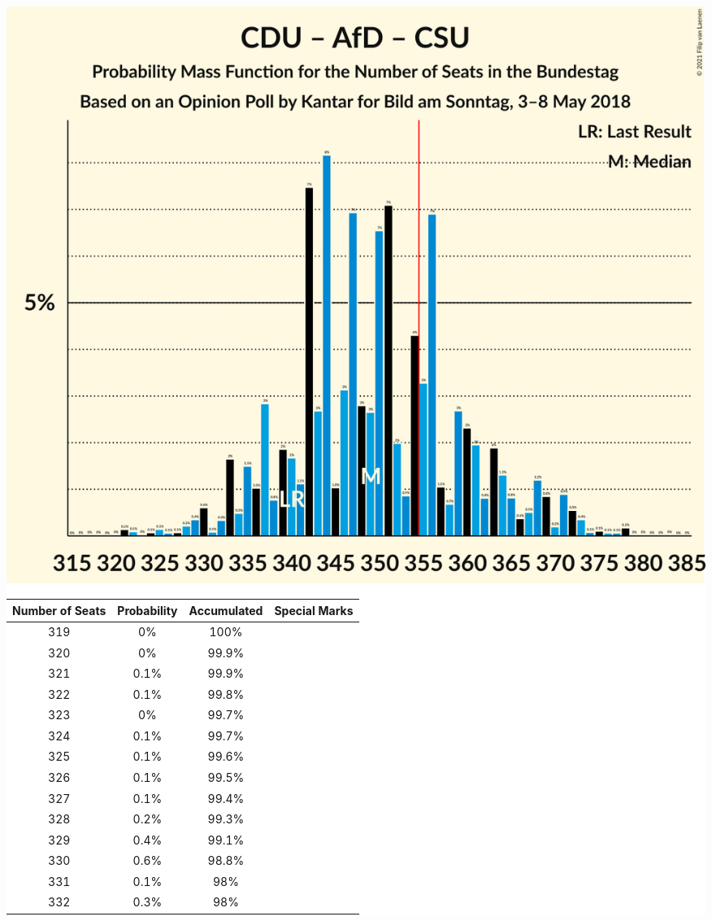 ![Graph with seats probability mass function not yet produced](2018-05-08-Kantar-coalitions-seats-pmf-cdu–afd–csu.png "Seats Probability Mass Function")

| Number of Seats | Probability | Accumulated | Special Marks |
|:---------------:|:-----------:|:-----------:|:-------------:|
| 319 | 0% | 100% |  |
| 320 | 0% | 99.9% |  |
| 321 | 0.1% | 99.9% |  |
| 322 | 0.1% | 99.8% |  |
| 323 | 0% | 99.7% |  |
| 324 | 0.1% | 99.7% |  |
| 325 | 0.1% | 99.6% |  |
| 326 | 0.1% | 99.5% |  |
| 327 | 0.1% | 99.4% |  |
| 328 | 0.2% | 99.3% |  |
| 329 | 0.4% | 99.1% |  |
| 330 | 0.6% | 98.8% |  |
| 331 | 0.1% | 98% |  |
| 332 | 0.3% | 98% |  |